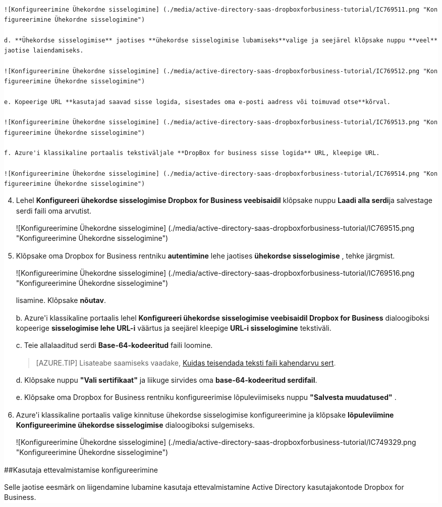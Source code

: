     ![Konfigureerimine Ühekordne sisselogimine] (./media/active-directory-saas-dropboxforbusiness-tutorial/IC769511.png "Konfigureerimine Ühekordne sisselogimine")

    d. **Ühekordse sisselogimise** jaotises **ühekordse sisselogimise lubamiseks**valige ja seejärel klõpsake nuppu **veel** jaotise laiendamiseks.  

    ![Konfigureerimine Ühekordne sisselogimine] (./media/active-directory-saas-dropboxforbusiness-tutorial/IC769512.png "Konfigureerimine Ühekordne sisselogimine")

    e. Kopeerige URL **kasutajad saavad sisse logida, sisestades oma e-posti aadress või toimuvad otse**kõrval. 

    ![Konfigureerimine Ühekordne sisselogimine] (./media/active-directory-saas-dropboxforbusiness-tutorial/IC769513.png "Konfigureerimine Ühekordne sisselogimine")

    f. Azure'i klassikaline portaalis tekstiväljale **DropBox for business sisse logida** URL, kleepige URL. 

    ![Konfigureerimine Ühekordne sisselogimine] (./media/active-directory-saas-dropboxforbusiness-tutorial/IC769514.png "Konfigureerimine Ühekordne sisselogimine")  



4. Lehel **Konfigureeri ühekordse sisselogimise Dropbox for Business veebisaidil** klõpsake nuppu **Laadi alla serdi**ja salvestage serdi faili oma arvutist.  

    ![Konfigureerimine Ühekordne sisselogimine] (./media/active-directory-saas-dropboxforbusiness-tutorial/IC769515.png "Konfigureerimine Ühekordne sisselogimine")


5. Klõpsake oma Dropbox for Business rentniku **autentimine** lehe jaotises **ühekordse sisselogimise** , tehke järgmist. 

    ![Konfigureerimine Ühekordne sisselogimine] (./media/active-directory-saas-dropboxforbusiness-tutorial/IC769516.png "Konfigureerimine Ühekordne sisselogimine")

    lisamine. Klõpsake **nõutav**.

    b. Azure'i klassikaline portaalis lehel **Konfigureeri ühekordse sisselogimise veebisaidil Dropbox for Business** dialoogiboksi kopeerige **sisselogimise lehe URL-i** väärtus ja seejärel kleepige **URL-i sisselogimine** tekstiväli.


    c. Teie allalaaditud serdi **Base-64-kodeeritud** faili loomine. 

    > [AZURE.TIP] Lisateabe saamiseks vaadake, [Kuidas teisendada teksti faili kahendarvu sert](http://youtu.be/PlgrzUZ-Y1o).


    d. Klõpsake nuppu **"Vali sertifikaat"** ja liikuge sirvides oma **base-64-kodeeritud serdifail**.


    e. Klõpsake oma Dropbox for Business rentniku konfigureerimise lõpuleviimiseks nuppu **"Salvesta muudatused"** .


6. Azure'i klassikaline portaalis valige kinnituse ühekordse sisselogimise konfigureerimine ja klõpsake **lõpuleviimine** **Konfigureerimine ühekordse sisselogimise** dialoogiboksi sulgemiseks. 

    ![Konfigureerimine Ühekordne sisselogimine] (./media/active-directory-saas-dropboxforbusiness-tutorial/IC749329.png "Konfigureerimine Ühekordne sisselogimine")



##<a name="configuring-user-provisioning"></a>Kasutaja ettevalmistamise konfigureerimine
  
Selle jaotise eesmärk on liigendamine lubamine kasutaja ettevalmistamine Active Directory kasutajakontode Dropbox for Business.
